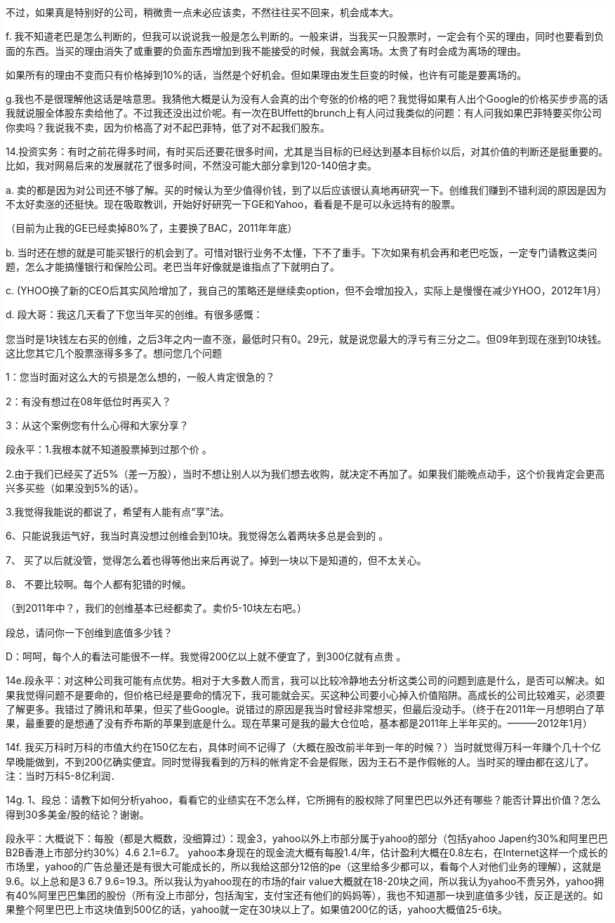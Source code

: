 不过，如果真是特别好的公司，稍微贵一点未必应该卖，不然往往买不回来，机会成本大。

f. 我不知道老巴是怎么判断的，但我可以说说我一般是怎么判断的。一般来讲，当我买一只股票时，一定会有个买的理由，同时也要看到负面的东西。当买的理由消失了或重要的负面东西增加到我不能接受的时候，我就会离场。太贵了有时会成为离场的理由。

如果所有的理由不变而只有价格掉到10%的话，当然是个好机会。但如果理由发生巨变的时候，也许有可能是要离场的。

g.我也不是很理解他这话是啥意思。我猜他大概是认为没有人会真的出个夸张的价格的吧？我觉得如果有人出个Google的价格买步步高的话我就说服全体股东卖给他了。不过我还没出过价呢。有一次在BUffett的brunch上有人问过我类似的问题：有人问我如果巴菲特要买你公司你卖吗？我说我不卖，因为价格高了对不起巴菲特，低了对不起我们股东。

14.投资实务：有时之前花得多时间，有时买后还要花很多时间，尤其是当目标的已经达到基本目标价以后，对其价值的判断还是挺重要的。比如，我对网易后来的发展就花了很多时间，不然没可能大部分拿到120-140倍才卖。

a. 卖的都是因为对公司还不够了解。买的时候认为至少值得价钱，到了以后应该很认真地再研究一下。创维我们赚到不错利润的原因是因为不太好卖涨的还挺快。现在吸取教训，开始好好研究一下GE和Yahoo，看看是不是可以永远持有的股票。

（目前为止我的GE已经卖掉80%了，主要换了BAC，2011年年底）

b. 当时还在想的就是可能买银行的机会到了。可惜对银行业务不太懂，下不了重手。下次如果有机会再和老巴吃饭，一定专门请教这类问题，怎么才能搞懂银行和保险公司。老巴当年好像就是谁指点了下就明白了。

c. (YHOO换了新的CEO后其实风险增加了，我自己的策略还是继续卖option，但不会增加投入，实际上是慢慢在减少YHOO，2012年1月）

d. 段大哥：我这几天看了下您当年买的创维。有很多感慨：

您当时是1块钱左右买的创维，之后3年之内一直不涨，最低时只有0。29元，就是说您最大的浮亏有三分之二。但09年到现在涨到10块钱。这比您其它几个股票涨得多多了。想问您几个问题

1：您当时面对这么大的亏损是怎么想的，一般人肯定很急的？

2：有没有想过在08年低位时再买入？

3：从这个案例您有什么心得和大家分享？

段永平：1.我根本就不知道股票掉到过那个价 。

2.由于我们已经买了近5%（差一万股），当时不想让别人以为我们想去收购，就决定不再加了。如果我们能晚点动手，这个价我肯定会更高兴多买些（如果没到5%的话）。

3.我觉得我能说的都说了，希望有人能有点“享”法。

6、只能说我运气好，我当时真没想过创维会到10块。我觉得怎么着两块多总是会到的 。

7、 买了以后就没管，觉得怎么着也得等他出来后再说了。掉到一块以下是知道的，但不太关心。

8、 不要比较啊。每个人都有犯错的时候。

（到2011年中？，我们的创维基本已经都卖了。卖价5-10块左右吧。）

段总，请问你一下创维到底值多少钱？

D：呵呵，每个人的看法可能很不一样。我觉得200亿以上就不便宜了，到300亿就有点贵 。

14e.段永平：对这种公司我可能有点优势。相对于大多数人而言，我可以比较冷静地去分析这类公司的问题到底是什么，是否可以解决。如果我觉得问题不是要命的，但价格已经是要命的情况下，我可能就会买。买这种公司要小心掉入价值陷阱。高成长的公司比较难买，必须要了解更多。我错过了腾讯和苹果，但买了些Google。说错过的原因是我当时曾经非常想买，但最后没动手。（终于在2011年一月想明白了苹果，最重要的是想通了没有乔布斯的苹果到底是什么。现在苹果可是我的最大仓位哈，基本都是2011年上半年买的。———2012年1月）

14f. 我买万科时万科的市值大约在150亿左右，具体时间不记得了（大概在股改前半年到一年的时候？）当时就觉得万科一年赚个几十个亿早晚能做到，不到200亿确实便宜。同时觉得我看到的万科的帐肯定不会是假账，因为王石不是作假帐的人。当时买的理由都在这儿了。注：当时万科5-8亿利润．

14g. 1、段总：请教下如何分析yahoo，看看它的业绩实在不怎么样，它所拥有的股权除了阿里巴巴以外还有哪些？能否计算出价值？怎么得到30多美金/股的结论？谢谢。

段永平：大概说下：每股（都是大概数，没细算过）：现金3，yahoo以外上市部分属于yahoo的部分（包括yahoo Japen约30%和阿里巴巴B2B香港上市部分约30%）4.6 2.1=6.7。 yahoo本身现在的现金流大概有每股1.4/年，估计盈利大概在0.8左右，在Internet这样一个成长的市场里，yahoo的广告总量还是有很大可能成长的，所以我给这部分12倍的pe（这里给多少都可以，看每个人对他们业务的理解），这就是9.6。以上总和是3 6.7 9.6=19.3。所以我认为yahoo现在的市场的fair value大概就在18-20块之间，所以我认为yahoo不贵另外，yahoo拥有40%阿里巴巴集团的股份（所有没上市部分，包括淘宝，支付宝还有他们的妈妈等），我也不知道那一块到底值多少钱，反正是送的。如果整个阿里巴巴上市这块值到500亿的话，yahoo就一定在30块以上了。如果值200亿的话，yahoo大概值25-6块。
